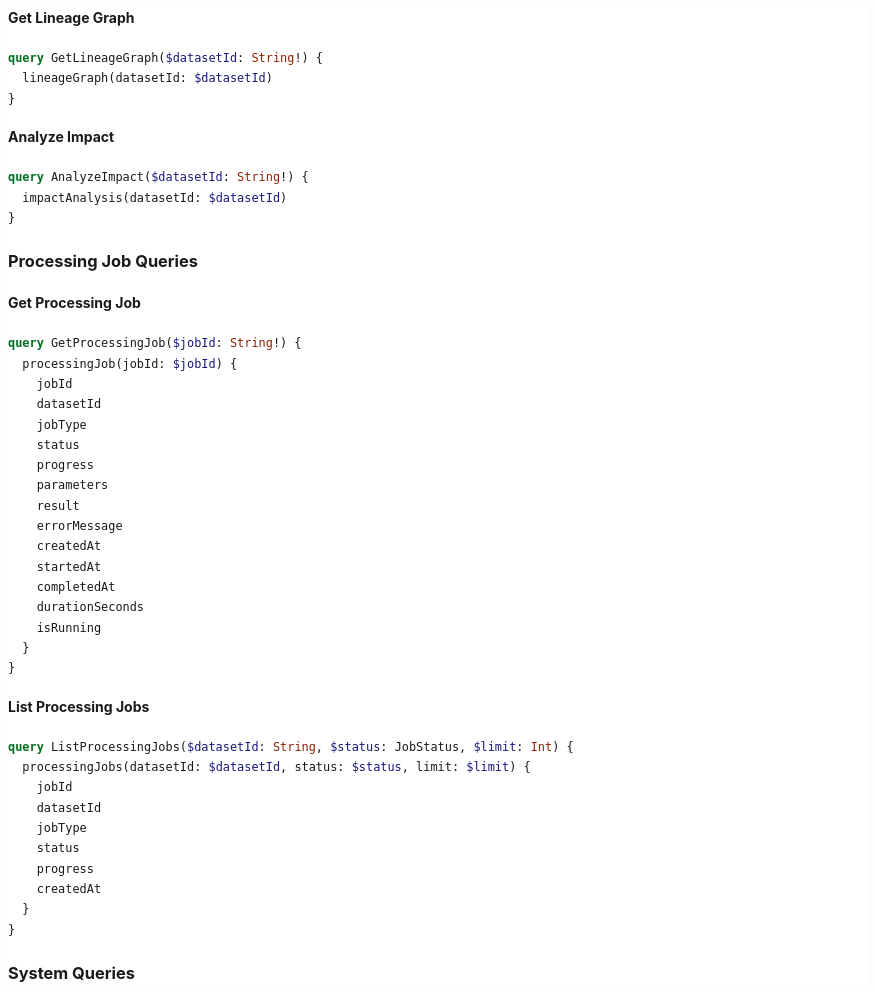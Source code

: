 #### Get Lineage Graph
```graphql
query GetLineageGraph($datasetId: String!) {
  lineageGraph(datasetId: $datasetId)
}
```

#### Analyze Impact
```graphql
query AnalyzeImpact($datasetId: String!) {
  impactAnalysis(datasetId: $datasetId)
}
```

### Processing Job Queries

#### Get Processing Job
```graphql
query GetProcessingJob($jobId: String!) {
  processingJob(jobId: $jobId) {
    jobId
    datasetId
    jobType
    status
    progress
    parameters
    result
    errorMessage
    createdAt
    startedAt
    completedAt
    durationSeconds
    isRunning
  }
}
```

#### List Processing Jobs
```graphql
query ListProcessingJobs($datasetId: String, $status: JobStatus, $limit: Int) {
  processingJobs(datasetId: $datasetId, status: $status, limit: $limit) {
    jobId
    datasetId
    jobType
    status
    progress
    createdAt
  }
}
```

### System Queries
